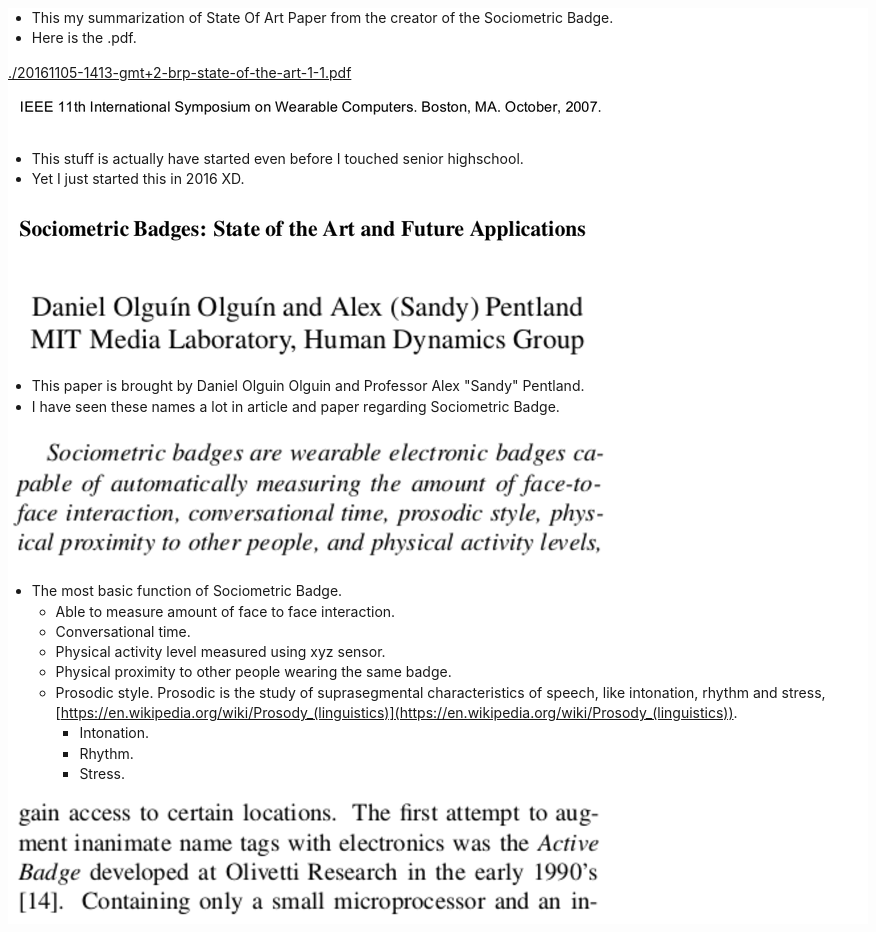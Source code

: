 ﻿* This my summarization of State Of Art Paper from the creator of the Sociometric Badge.
* Here is the .pdf.

[./20161105-1413-gmt+2-brp-state-of-the-art-1-1.pdf](./20161105-1413-gmt+2-brp-state-of-the-art-1-1.pdf)
![./20161105-1413-gmt+2-brp-state-of-the-art-1-2.png](./20161105-1413-gmt+2-brp-state-of-the-art-1-2.png)

* This stuff is actually have started even before I touched senior highschool.
* Yet I just started this in 2016 XD.

![./20161105-1413-gmt+2-brp-state-of-the-art-1-3.png](./20161105-1413-gmt+2-brp-state-of-the-art-1-3.png)

![./20161105-1413-gmt+2-brp-state-of-the-art-1-4.png](./20161105-1413-gmt+2-brp-state-of-the-art-1-4.png)

* This paper is brought by Daniel Olguin Olguin and Professor Alex "Sandy" Pentland.
* I have seen these names a lot in article and paper regarding Sociometric Badge.

![./20161105-1413-gmt+2-brp-state-of-the-art-1-5.png](./20161105-1413-gmt+2-brp-state-of-the-art-1-5.png)

* The most basic function of Sociometric Badge.
    * Able to measure amount of face to face interaction.
    * Conversational time.
    * Physical activity level measured using xyz sensor.
    * Physical proximity to other people wearing the same badge.
    * Prosodic style. Prosodic is the study of suprasegmental characteristics of speech, like intonation, rhythm and stress, [https://en.wikipedia.org/wiki/Prosody_(linguistics)](https://en.wikipedia.org/wiki/Prosody_(linguistics)).
        * Intonation.
        * Rhythm.
        * Stress.

![./20161105-1413-gmt+2-brp-state-of-the-art-1-6.png](./20161105-1413-gmt+2-brp-state-of-the-art-1-6.png)
